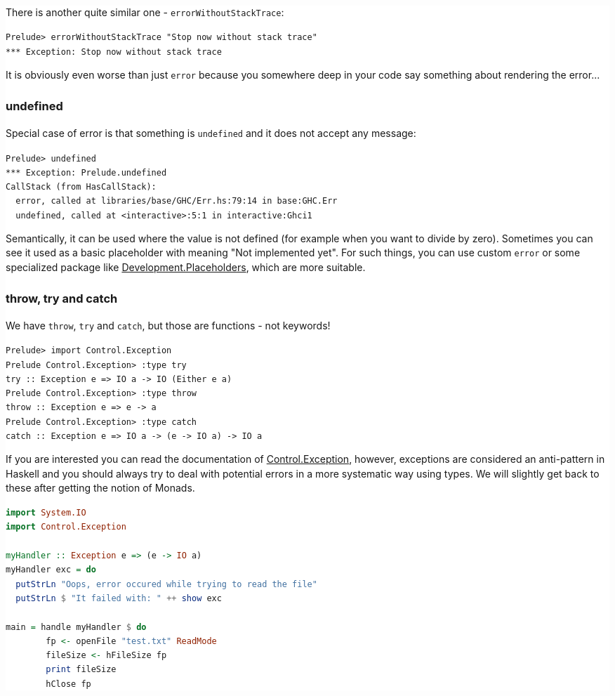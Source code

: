 There is another quite similar one - `errorWithoutStackTrace`:

```
Prelude> errorWithoutStackTrace "Stop now without stack trace"
*** Exception: Stop now without stack trace
```

It is obviously even worse than just `error` because you somewhere deep in your code say something about rendering the error...

### undefined

Special case of error is that something is `undefined` and it does not accept any message:

```
Prelude> undefined
*** Exception: Prelude.undefined
CallStack (from HasCallStack):
  error, called at libraries/base/GHC/Err.hs:79:14 in base:GHC.Err
  undefined, called at <interactive>:5:1 in interactive:Ghci1
```

Semantically, it can be used where the value is not defined (for example when you want to divide by zero). Sometimes you can see it used as a basic placeholder with meaning "Not implemented yet". For such things, you can use custom `error` or some specialized package like [Development.Placeholders](hackage.haskell.org/package/placeholders/docs/Development-Placeholders.html), which are more suitable.

### throw, try and catch

We have `throw`, `try` and `catch`, but those are functions - not keywords!

```
Prelude> import Control.Exception
Prelude Control.Exception> :type try
try :: Exception e => IO a -> IO (Either e a)
Prelude Control.Exception> :type throw
throw :: Exception e => e -> a
Prelude Control.Exception> :type catch
catch :: Exception e => IO a -> (e -> IO a) -> IO a
```

If you are interested you can read the documentation of [Control.Exception](https://hackage.haskell.org/package/base/docs/Control-Exception.html), however, exceptions are considered an anti-pattern in Haskell and you should always try to deal with potential errors in a more systematic way using types. We will slightly get back to these after getting the notion of Monads.

```haskell
import System.IO
import Control.Exception

myHandler :: Exception e => (e -> IO a)
myHandler exc = do
  putStrLn "Oops, error occured while trying to read the file"
  putStrLn $ "It failed with: " ++ show exc

main = handle myHandler $ do
        fp <- openFile "test.txt" ReadMode
        fileSize <- hFileSize fp
        print fileSize
        hClose fp
```
